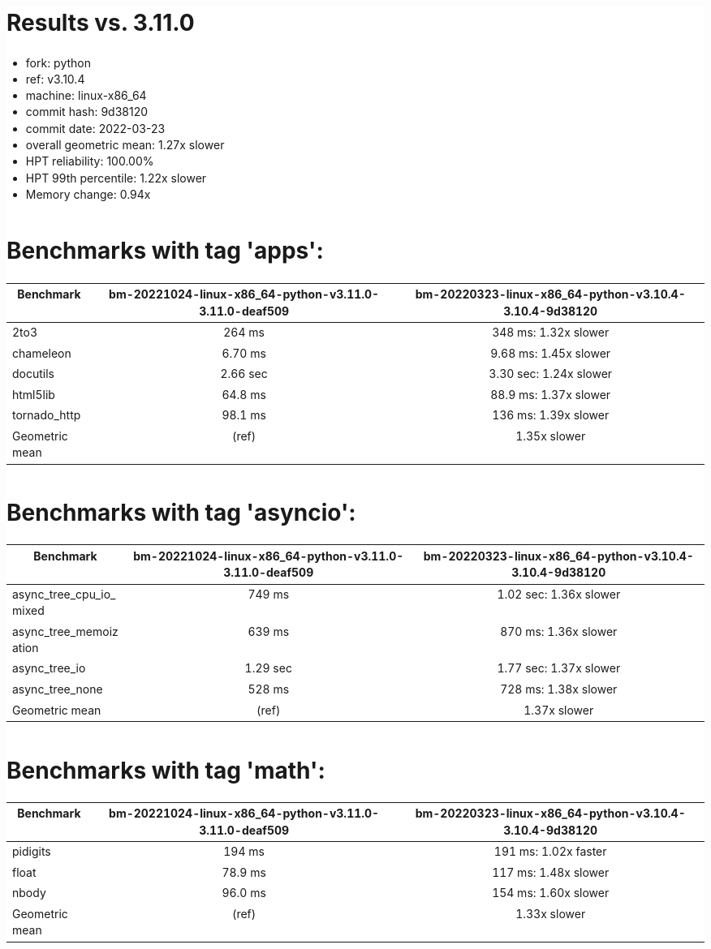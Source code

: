 
# Results vs. 3.11.0

- fork: python
- ref: v3.10.4
- machine: linux-x86_64
- commit hash: 9d38120
- commit date: 2022-03-23
- overall geometric mean: 1.27x slower
- HPT reliability: 100.00%
- HPT 99th percentile: 1.22x slower
- Memory change: 0.94x

Benchmarks with tag 'apps':
===========================

| Benchmark      | bm-20221024-linux-x86_64-python-v3.11.0-3.11.0-deaf509 | bm-20220323-linux-x86_64-python-v3.10.4-3.10.4-9d38120 |
|----------------|:------------------------------------------------------:|:------------------------------------------------------:|
| 2to3           | 264 ms                                                 | 348 ms: 1.32x slower                                   |
| chameleon      | 6.70 ms                                                | 9.68 ms: 1.45x slower                                  |
| docutils       | 2.66 sec                                               | 3.30 sec: 1.24x slower                                 |
| html5lib       | 64.8 ms                                                | 88.9 ms: 1.37x slower                                  |
| tornado_http   | 98.1 ms                                                | 136 ms: 1.39x slower                                   |
| Geometric mean | (ref)                                                  | 1.35x slower                                           |

Benchmarks with tag 'asyncio':
==============================

| Benchmark               | bm-20221024-linux-x86_64-python-v3.11.0-3.11.0-deaf509 | bm-20220323-linux-x86_64-python-v3.10.4-3.10.4-9d38120 |
|-------------------------|:------------------------------------------------------:|:------------------------------------------------------:|
| async_tree_cpu_io_mixed | 749 ms                                                 | 1.02 sec: 1.36x slower                                 |
| async_tree_memoization  | 639 ms                                                 | 870 ms: 1.36x slower                                   |
| async_tree_io           | 1.29 sec                                               | 1.77 sec: 1.37x slower                                 |
| async_tree_none         | 528 ms                                                 | 728 ms: 1.38x slower                                   |
| Geometric mean          | (ref)                                                  | 1.37x slower                                           |

Benchmarks with tag 'math':
===========================

| Benchmark      | bm-20221024-linux-x86_64-python-v3.11.0-3.11.0-deaf509 | bm-20220323-linux-x86_64-python-v3.10.4-3.10.4-9d38120 |
|----------------|:------------------------------------------------------:|:------------------------------------------------------:|
| pidigits       | 194 ms                                                 | 191 ms: 1.02x faster                                   |
| float          | 78.9 ms                                                | 117 ms: 1.48x slower                                   |
| nbody          | 96.0 ms                                                | 154 ms: 1.60x slower                                   |
| Geometric mean | (ref)                                                  | 1.33x slower                                           |
